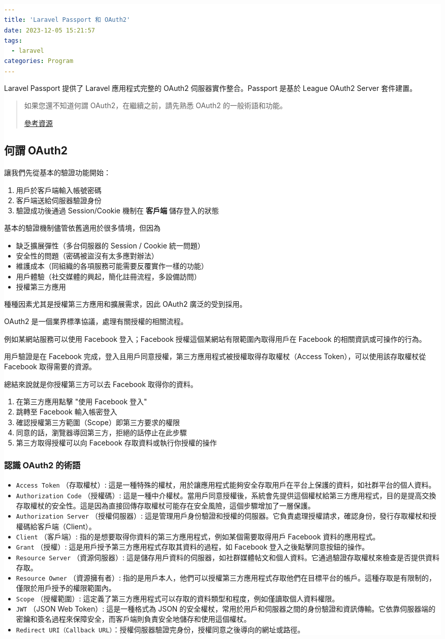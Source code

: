 ```yaml
---
title: 'Laravel Passport 和 OAuth2'
date: 2023-12-05 15:21:57
tags:
  - laravel
categories: Program
---
```


Laravel Passport 提供了 Laravel 應用程式完整的 OAuth2 伺服器實作整合。Passport 是基於 League OAuth2 Server 套件建置。

> 如果您還不知道何謂 OAuth2，在繼續之前，請先熟悉 OAuth2 的一般術語和功能。
>
> [參考資源](https://oauth2.thephpleague.com/terminology/)



## 何謂 OAuth2

讓我們先從基本的驗證功能開始：

1. 用戶於客戶端輸入帳號密碼
2. 客戶端送給伺服器驗證身份
3. 驗證成功後通過 Session/Cookie 機制在 **客戶端** 儲存登入的狀態

基本的驗證機制儘管依舊適用於很多情境，但因為

- 缺乏擴展彈性（多台伺服器的 Session / Cookie 統一問題）
- 安全性的問題（密碼被盜沒有太多應對辦法）
- 維護成本（同組織的各項服務可能需要反覆實作一樣的功能）
- 用戶體驗（社交媒體的興起，簡化註冊流程，多設備訪問）
- 授權第三方應用

種種因素尤其是授權第三方應用和擴展需求，因此 OAuth2 廣泛的受到採用。

OAuth2 是一個業界標準協議，處理有關授權的相關流程。

例如某網站服務可以使用 Facebook 登入；Facebook 授權這個某網站有限範圍內取得用戶在 Facebook 的相關資訊或可操作的行為。

用戶驗證是在 Facebook 完成，登入且用戶同意授權，第三方應用程式被授權取得存取權杖（Access Token），可以使用該存取權杖從 Facebook 取得需要的資源。

總結來說就是你授權第三方可以去 Facebook 取得你的資料。

1. 在第三方應用點擊 "使用 Facebook 登入"
2. 跳轉至 Facebook 輸入帳密登入
3. 確認授權第三方範圍（Scope）即第三方要求的權限
4. 同意的話，瀏覽器導回第三方，拒絕的話停止在此步驟
5. 第三方取得授權可以向 Facebook 存取資料或執行你授權的操作

### 認識 OAuth2 的術語

- `Access Token` （存取權杖）: 這是一種特殊的權杖，用於讓應用程式能夠安全存取用戶在平台上保護的資料，如社群平台的個人資料。
- `Authorization Code` （授權碼）: 這是一種中介權杖。當用戶同意授權後，系統會先提供這個權杖給第三方應用程式，目的是提高交換存取權杖的安全性。這是因為直接回傳存取權杖可能存在安全風險，這個步驟增加了一層保護。
- `Authorization Server` （授權伺服器）: 這是管理用戶身份驗證和授權的伺服器。它負責處理授權請求，確認身份，發行存取權杖和授權碼給客戶端（Client）。
- `Client` （客戶端）: 指的是想要取得你資料的第三方應用程式，例如某個需要取得用戶 Facebook 資料的應用程式。
- `Grant` （授權）: 這是用戶授予第三方應用程式存取其資料的過程，如 Facebook 登入之後點擊同意按鈕的操作。
- `Resource Server` （資源伺服器）: 這是儲存用戶資料的伺服器，如社群媒體帖文和個人資料。它通過驗證存取權杖來檢查是否提供資料存取。
- `Resource Owner` （資源擁有者）: 指的是用戶本人，他們可以授權第三方應用程式存取他們在目標平台的帳戶。這種存取是有限制的，僅限於用戶授予的權限範圍內。
- `Scope` （授權範圍）: 這定義了第三方應用程式可以存取的資料類型和程度，例如僅讀取個人資料權限。
- `JWT` （JSON Web Token）: 這是一種格式為 JSON 的安全權杖，常用於用戶和伺服器之間的身份驗證和資訊傳輸。它依靠伺服器端的密鑰和簽名過程來保障安全，而客戶端則負責安全地儲存和使用這個權杖。
- `Redirect URI（Callback URL）`：授權伺服器驗證完身份，授權同意之後導向的網址或路徑。
